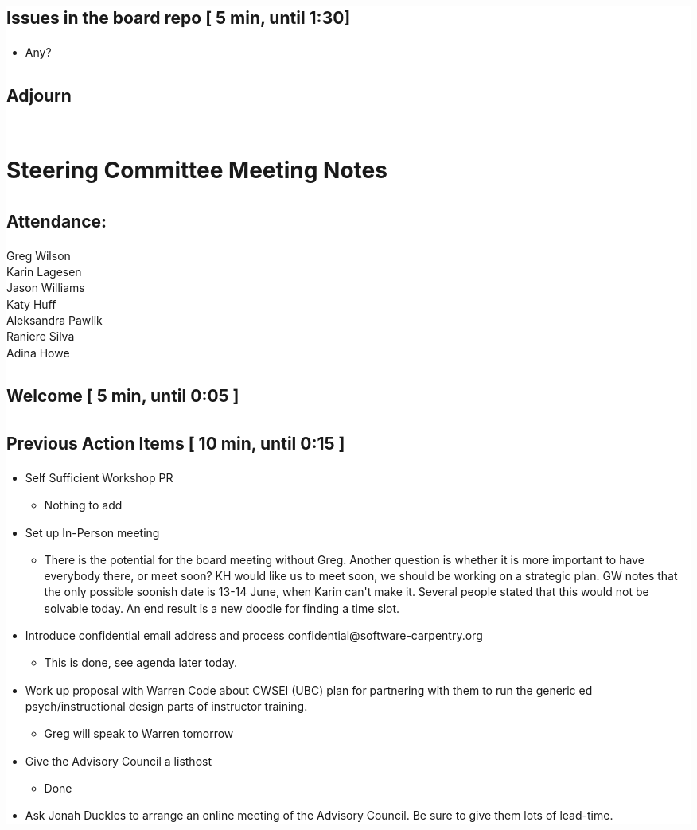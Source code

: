 ## Issues in the board repo [ 5 min, until 1:30]

*   Any?

## Adjourn

* * *

# Steering Committee Meeting Notes



## Attendance:

Greg Wilson  
Karin Lagesen  
Jason Williams  
Katy Huff  
Aleksandra Pawlik  
Raniere Silva  
Adina Howe

## Welcome [ 5 min, until 0:05 ]

## Previous Action Items [ 10 min, until 0:15 ]

*   Self Sufficient Workshop PR

	*   Nothing to add

*   Set up In-Person meeting

	*   There is the potential for the board meeting without Greg. Another question is whether it is more important to have everybody there, or meet soon? KH would like us to meet soon, we should be working on a strategic plan. GW notes that the only possible soonish date is 13-14 June, when Karin can't make it. Several people stated that this would not be solvable today. An end result is a new doodle for finding a time slot.

*   Introduce confidential email address and process confidential@software-carpentry.org

	*    This is done, see agenda later today.

*   Work up proposal with Warren Code about CWSEI (UBC) plan for partnering with them to run the generic ed psych/instructional design parts of instructor training.

	*   Greg will speak to Warren tomorrow        

*   Give the Advisory Council a listhost

	*   Done

*   Ask Jonah Duckles to arrange an online meeting of the Advisory Council. Be sure to give them lots of lead-time.
